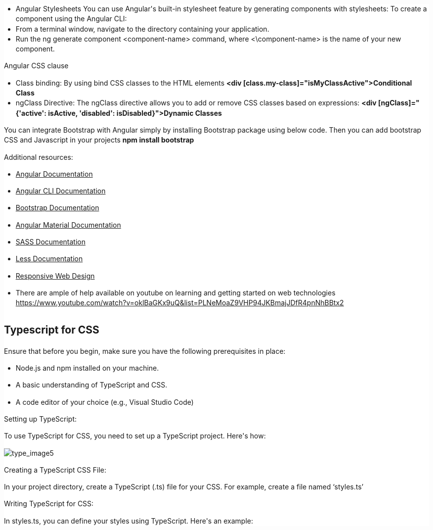 - Angular Stylesheets You can use Angular's built-in stylesheet feature by generating components
  with stylesheets: To create a component using the Angular CLI:
- From a terminal window, navigate to the directory containing your application.
- Run the ng generate component \<component-name\> command, where <\component-name\> is the name of
  your new component.

Angular CSS clause

- Class binding: By using bind CSS classes to the HTML elements **<div
  [class.my-class]="isMyClassActive">Conditional Class</div>**
- ngClass Directive: The ngClass directive allows you to add or remove CSS classes based on
  expressions: **<div [ngClass]="{'active': isActive, 'disabled': isDisabled}">Dynamic
  Classes</div>**

You can integrate Bootstrap with Angular simply by installing Bootstrap package using below code.
Then you can add bootstrap CSS and Javascript in your projects **npm install bootstrap**

Additional resources:

- [Angular Documentation](https://angular.io/docs)

- [Angular CLI Documentation](https://angular.io/cli)

- [Bootstrap Documentation](https://getbootstrap.com/docs/5.0/getting-started/introduction/)

- [Angular Material Documentation](https://material.angular.io/)

- [SASS Documentation](https://sass-lang.com/documentation)

- [Less Documentation](http://lesscss.org/)

- [Responsive Web Design](https://www.w3schools.com/css/css_rwd_intro.asp)

- There are ample of help available on youtube on learning and getting started on web technologies
  <https://www.youtube.com/watch?v=oklBaGKx9uQ&list=PLNeMoaZ9VHP94JKBmajJDfR4pnNhBBtx2>

## Typescript for CSS

Ensure that before you begin, make sure you have the following prerequisites in place:

- Node.js and npm installed on your machine.

- A basic understanding of TypeScript and CSS.

- A code editor of your choice (e.g., Visual Studio Code)

Setting up TypeScript:

To use TypeScript for CSS, you need to set up a TypeScript project. Here's how:

![type_image5](./images/type_image5.png)

Creating a TypeScript CSS File:

In your project directory, create a TypeScript (.ts) file for your CSS. For example, create a file
named ‘styles.ts’

Writing TypeScript for CSS:

In styles.ts, you can define your styles using TypeScript. Here's an example:
